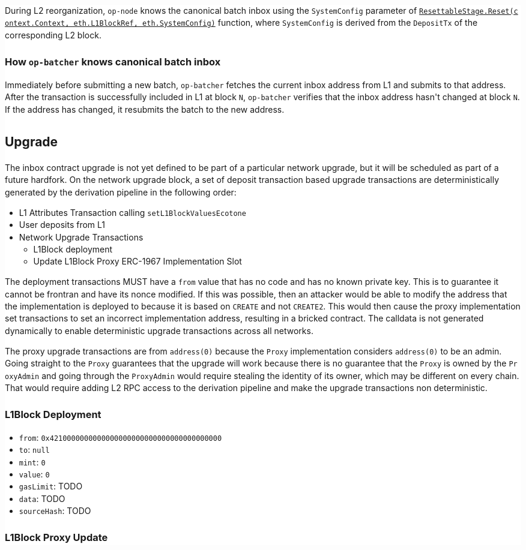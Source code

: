 During L2 reorganization, `op-node` knows the canonical batch inbox using the `SystemConfig` parameter of [`ResettableStage.Reset(context.Context, eth.L1BlockRef, eth.SystemConfig)`](https://github.com/ethereum-optimism/optimism/blob/71928829ca7ece48152159daa1d231eac2df03b3/op-node/rollup/derive/pipeline.go#L38) function, where `SystemConfig` is derived from the `DepositTx` of the corresponding L2 block.

### How `op-batcher` knows canonical batch inbox

Immediately before submitting a new batch, `op-batcher` fetches the current inbox address from L1 and submits to that address. After the transaction is successfully included in L1 at block `N`, `op-batcher` verifies that the inbox address hasn't changed at block `N`. If the address has changed, it resubmits the batch to the new address.

## Upgrade

The inbox contract upgrade is not yet defined to be part of a particular network upgrade, but it will be scheduled as part of a future hardfork. On the network upgrade block, a set of deposit transaction based upgrade transactions are deterministically generated by the derivation pipeline in the following order:

- L1 Attributes Transaction calling `setL1BlockValuesEcotone`
- User deposits from L1
- Network Upgrade Transactions
  - L1Block deployment
  - Update L1Block Proxy ERC-1967 Implementation Slot

The deployment transactions MUST have a `from` value that has no code and has no known
private key. This is to guarantee it cannot be frontran and have its nonce modified.
If this was possible, then an attacker would be able to modify the address that the
implementation is deployed to because it is based on `CREATE` and not `CREATE2`.
This would then cause the proxy implementation set transactions to set an incorrect
implementation address, resulting in a bricked contract. The calldata is not generated
dynamically to enable deterministic upgrade transactions across all networks.

The proxy upgrade transactions are from `address(0)` because the `Proxy` implementation
considers `address(0)` to be an admin. Going straight to the `Proxy` guarantees that
the upgrade will work because there is no guarantee that the `Proxy` is owned by the
`ProxyAdmin` and going through the `ProxyAdmin` would require stealing the identity
of its owner, which may be different on every chain. That would require adding L2
RPC access to the derivation pipeline and make the upgrade transactions non deterministic.

### L1Block Deployment

- `from`: `0x4210000000000000000000000000000000000000`
- `to`: `null`
- `mint`: `0`
- `value`: `0`
- `gasLimit`: TODO
- `data`: TODO
- `sourceHash`: TODO

### L1Block Proxy Update
